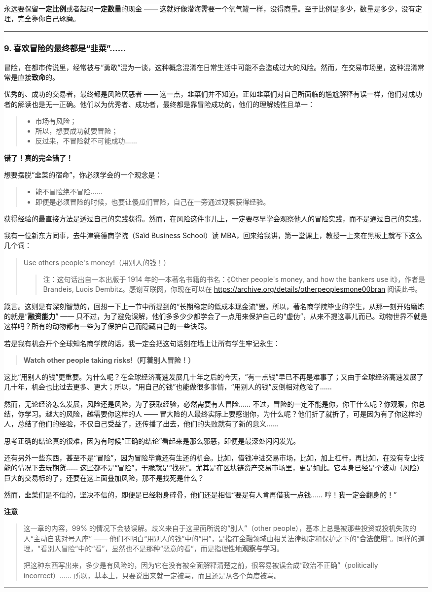 永远要保留**一定比例**或者起码**一定数量**的现金 —— 这就好像潜海需要一个氧气罐一样，没得商量。至于比例是多少，数量是多少，没有定理，完全靠你自己琢磨。

-----

### 9. 喜欢冒险的最终都是“韭菜”……

冒险，在都市传说里，经常被与“勇敢”混为一谈，这种概念混淆在日常生活中可能不会造成过大的风险。然而，在交易市场里，这种混淆常常是直接**致命**的。

优秀的、成功的交易者，最终都是风险厌恶者 —— 这一点，韭菜们并不知道。正如韭菜们对自己所面临的尴尬解释有误一样，他们对成功者的解读也是无一正确。他们以为优秀者、成功者，最终都是靠冒险成功的，他们的理解线性且单一：

> * 市场有风险；
> * 所以，想要成功就要冒险；
> * 反过来，不冒险就不可能成功……

**错了！真的完全错了！**

想要摆脱“韭菜的宿命”，你必须学会的一个观念是：

> * 能不冒险绝不冒险…… 
> * 即便是必须冒险的时候，也要让傻瓜们冒险，自己在一旁通过观察获得经验。

获得经验的最直接方法是透过自己的实践获得。然而，在风险这件事儿上，一定要尽早学会观察他人的冒险实践，而不是通过自己的实践。

我有一位新东方同事，去牛津赛德商学院（Saïd Business School）读 MBA，回来给我讲，第一堂课上，教授一上来在黑板上就写下这么几个词：

> Use others people's money!（用别人的钱！）
>
> > 注：这句话出自一本出版于 1914 年的一本著名书籍的书名：《Other people's money, and how the bankers use it》，作者是 Brandeis, Luois Dembitz。感谢互联网，你现在可以在 https://archive.org/details/otherpeoplesmone00bran 阅读此书。

箴言。这则是有深刻智慧的，回想一下上一节中所提到的“长期稳定的低成本现金流”罢。所以，著名商学院毕业的学生，从那一刻开始磨炼的就是“**融资能力**” —— 只不过，为了避免误解，他们多多少少都学会了一点用来保护自己的“虚伪”，从来不提这事儿而已。动物世界不就是这样吗？所有的动物都有一些为了保护自己而隐藏自己的一些诀窍。

若是我有机会开个全球知名商学院的话，我一定会把这句话刻在墙上让所有学生牢记永生：

> **Watch other people taking risks!（盯着别人冒险！）**

这比“用别人的钱”更重要。为什么呢？在全球经济高速发展几十年之后的今天，“有一点钱”早已不再是难事了；又由于全球经济高速发展了几十年，机会也比过去更多、更大；所以，“用自己的钱”也能做很多事情，“用别人的钱”反倒相对危险了……

然而，无论经济怎么发展，风险还是风险，为了获取经验，必然需要有人冒险…… 不过，冒险的一定不能是你，你干什么呢？你观察，你总结，你学习。越大的风险，越需要你这样的人 —— 冒大险的人最终实际上要感谢你，为什么呢？他们折了就折了，可是因为有了你这样的人，总结了他们的经验，不仅自己受益了，还传播了出去，他们的失败就有了新的意义……

思考正确的结论真的很难，因为有时候“正确的结论”看起来是那么邪恶，即便是最深处闪闪发光。

还有另外一些东西，甚至不是“冒险”，因为冒险毕竟还有生还的机会。比如，借钱冲进交易市场，比如，加上杠杆，再比如，在没有专业技能的情况下去玩期货…… 这些都不是“冒险”，干脆就是“找死”。尤其是在区块链资产交易市场里，更是如此。它本身已经是个波动（风险）巨大的交易标的了，还要在这上面叠加风险，那不是找死是什么？

然而，韭菜们是不信的，坚决不信的，即便是已经粉身碎骨，他们还是相信“要是有人肯再借我一点钱…… 哼！我一定会翻身的！”

**注意**

> 这一章的内容，99% 的情况下会被误解。歧义来自于这里面所说的“别人”（other people），基本上总是被那些投资或投机失败的人“主动自我对号入座” —— 他们不明白“用别人的钱”中的“用”，是指在金融领域由相关法律规定和保护之下的“**合法使用**”。同样的道理，“看别人冒险”中的“看”，显然也不是那种“恶意的看”，而是指理性地**观察与学习**。
>
> 把这种东西写出来，多少是有风险的，因为它在没有被全面解释清楚之前，很容易被误会成“政治不正确”（politically incorrect）…… 所以，基本上，只要说出来就一定被骂，而且还是从各个角度被骂。

-----

